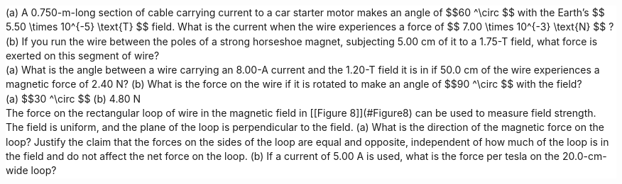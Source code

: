 </div>
</div>

<div class="exercise" data-element-type="problems-exercises">
<div class="problem" markdown="1">
(a) A 0.750-m-long section of cable carrying current to a car starter motor makes an angle of  $$60 ^\circ $$
 with the Earth’s  $$ 5.50 \times 10^{-5}  \text{T} $$
 field. What is the current when the wire experiences a force of  $$ 7.00 \times 10^{-3}  \text{N} $$ ?
 (b) If you run the wire between the poles of a strong horseshoe magnet, subjecting 5.00 cm of it to a 1.75-T field, what force is exerted on this segment of wire?

</div>
</div>

<div class="exercise" data-element-type="problems-exercises">
<div class="problem" markdown="1">
(a) What is the angle between a wire carrying an 8.00-A current and the 1.20-T field it is in if 50.0 cm of the wire experiences a magnetic force of 2.40 N? (b) What is the force on the wire if it is rotated to make an angle of  $$90 ^\circ $$
 with the field?

</div>
<div class="solution" markdown="1">
(a)  $$30 ^\circ $$
(b) 4.80 N

</div>
</div>

<div class="exercise" data-element-type="problems-exercises">
<div class="problem" markdown="1">
The force on the rectangular loop of wire in the magnetic field in [[Figure 8]](#Figure8) can be used to measure field strength. The field is uniform, and the plane of the loop is perpendicular to the field. (a) What is the direction of the magnetic force on the loop? Justify the claim that the forces on the sides of the loop are equal and opposite, independent of how much of the loop is in the field and do not affect the net force on the loop. (b) If a current of 5.00 A is used, what is the force per tesla on the 20.0-cm-wide loop?
